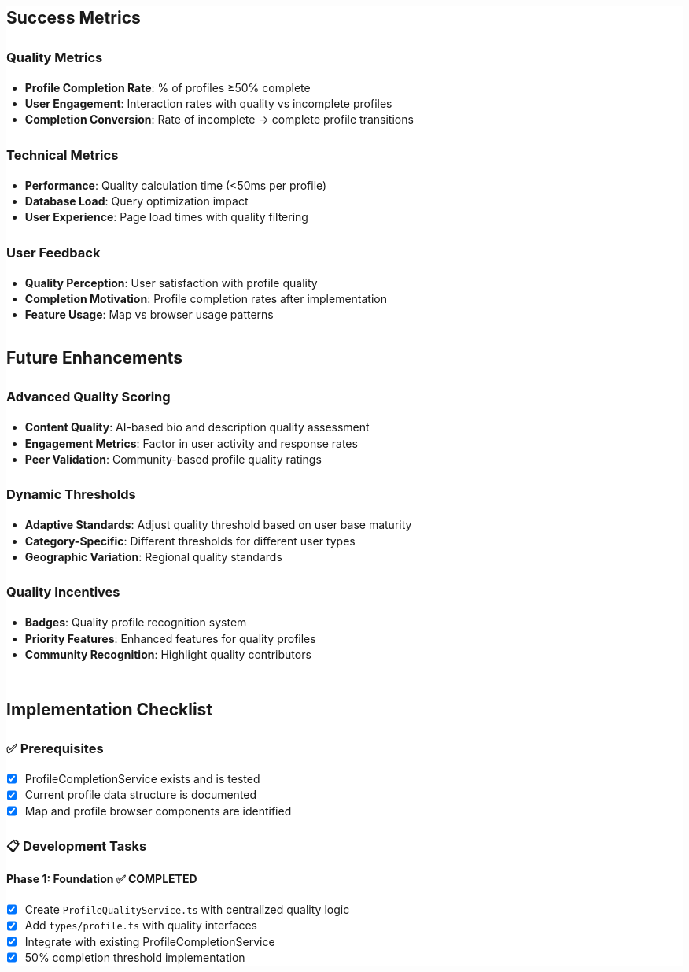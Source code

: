 ## Success Metrics

### Quality Metrics
- **Profile Completion Rate**: % of profiles ≥50% complete
- **User Engagement**: Interaction rates with quality vs incomplete profiles
- **Completion Conversion**: Rate of incomplete → complete profile transitions

### Technical Metrics
- **Performance**: Quality calculation time (<50ms per profile)
- **Database Load**: Query optimization impact
- **User Experience**: Page load times with quality filtering

### User Feedback
- **Quality Perception**: User satisfaction with profile quality
- **Completion Motivation**: Profile completion rates after implementation
- **Feature Usage**: Map vs browser usage patterns

## Future Enhancements

### Advanced Quality Scoring
- **Content Quality**: AI-based bio and description quality assessment
- **Engagement Metrics**: Factor in user activity and response rates
- **Peer Validation**: Community-based profile quality ratings

### Dynamic Thresholds
- **Adaptive Standards**: Adjust quality threshold based on user base maturity
- **Category-Specific**: Different thresholds for different user types
- **Geographic Variation**: Regional quality standards

### Quality Incentives
- **Badges**: Quality profile recognition system
- **Priority Features**: Enhanced features for quality profiles
- **Community Recognition**: Highlight quality contributors

---

## Implementation Checklist

### ✅ Prerequisites
- [x] ProfileCompletionService exists and is tested
- [x] Current profile data structure is documented
- [x] Map and profile browser components are identified

### 📋 Development Tasks

#### Phase 1: Foundation ✅ COMPLETED
- [x] Create `ProfileQualityService.ts` with centralized quality logic
- [x] Add `types/profile.ts` with quality interfaces  
- [x] Integrate with existing ProfileCompletionService
- [x] 50% completion threshold implementation
